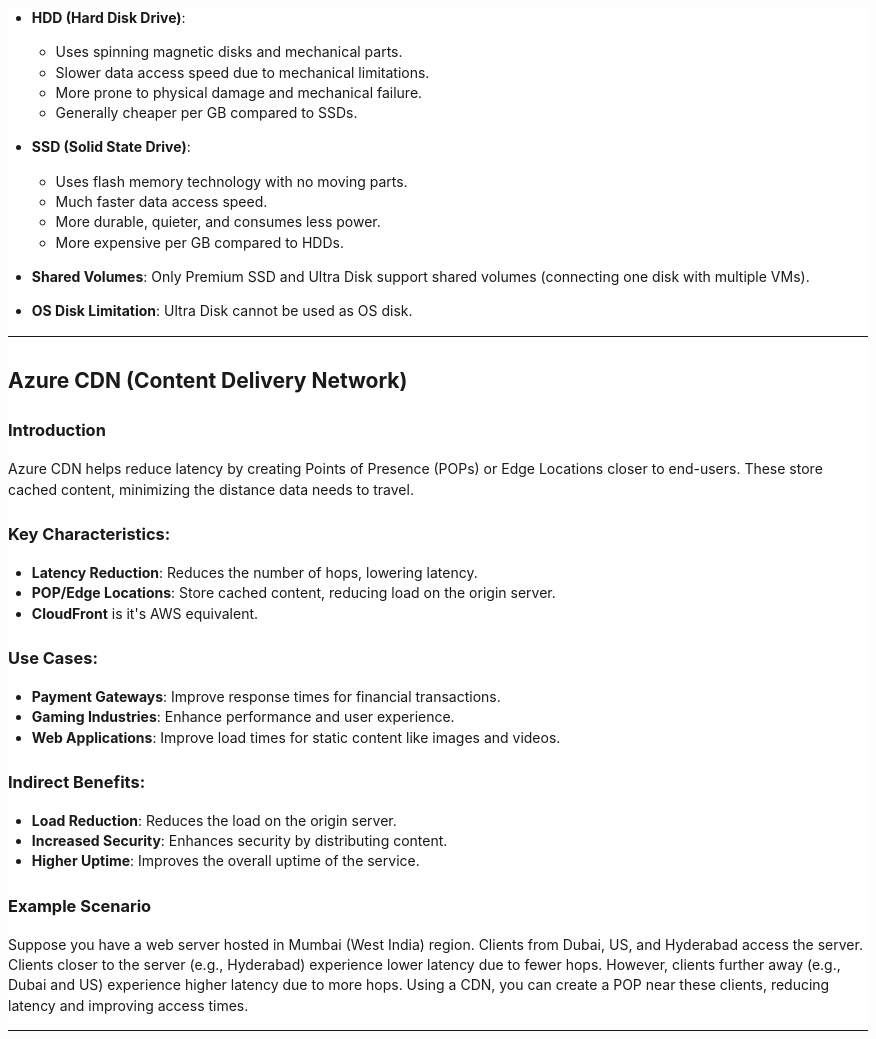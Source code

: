 - **HDD (Hard Disk Drive)**:
  - Uses spinning magnetic disks and mechanical parts.
  - Slower data access speed due to mechanical limitations.
  - More prone to physical damage and mechanical failure.
  - Generally cheaper per GB compared to SSDs.

- **SSD (Solid State Drive)**:
  - Uses flash memory technology with no moving parts.
  - Much faster data access speed.
  - More durable, quieter, and consumes less power.
  - More expensive per GB compared to HDDs.

- **Shared Volumes**: Only Premium SSD and Ultra Disk support shared volumes (connecting one disk with multiple VMs).
- **OS Disk Limitation**: Ultra Disk cannot be used as OS disk.

---

## Azure CDN (Content Delivery Network)

### Introduction

Azure CDN helps reduce latency by creating Points of Presence (POPs) or Edge Locations closer to end-users. These store cached content, minimizing the distance data needs to travel.

### Key Characteristics:

  - **Latency Reduction**: Reduces the number of hops, lowering latency.
  - **POP/Edge Locations**: Store cached content, reducing load on the origin server.
  - **CloudFront** is it's AWS equivalent.

### Use Cases:

  - **Payment Gateways**: Improve response times for financial transactions.
  - **Gaming Industries**: Enhance performance and user experience.
  - **Web Applications**: Improve load times for static content like images and videos.

### Indirect Benefits:

  - **Load Reduction**: Reduces the load on the origin server.
  - **Increased Security**: Enhances security by distributing content.
  - **Higher Uptime**: Improves the overall uptime of the service.

### Example Scenario

Suppose you have a web server hosted in Mumbai (West India) region. Clients from Dubai, US, and Hyderabad access the server. Clients closer to the server (e.g., Hyderabad) experience lower latency due to fewer hops. However, clients further away (e.g., Dubai and US) experience higher latency due to more hops. Using a CDN, you can create a POP near these clients, reducing latency and improving access times.

---
